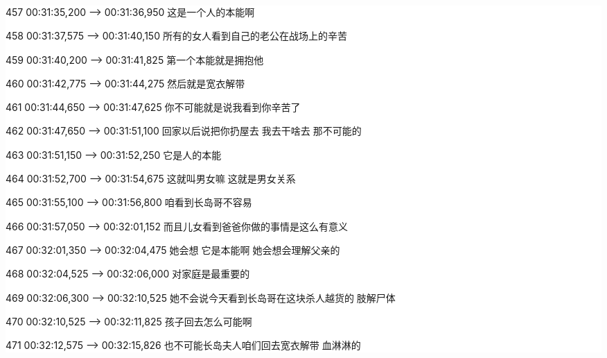 457
00:31:35,200 –&gt; 00:31:36,950
这是一个人的本能啊
 
458
00:31:37,575 –&gt; 00:31:40,150
所有的女人看到自己的老公在战场上的辛苦
 
459
00:31:40,200 –&gt; 00:31:41,825
第一个本能就是拥抱他
 
460
00:31:42,775 –&gt; 00:31:44,275
然后就是宽衣解带
 
461
00:31:44,650 –&gt; 00:31:47,625
你不可能就是说我看到你辛苦了
 
462
00:31:47,650 –&gt; 00:31:51,100
回家以后说把你扔屋去 我去干啥去 那不可能的
 
463
00:31:51,150 –&gt; 00:31:52,250
它是人的本能
 
464
00:31:52,700 –&gt; 00:31:54,675
这就叫男女嘛 这就是男女关系
 
465
00:31:55,100 –&gt; 00:31:56,800
咱看到长岛哥不容易
 
466
00:31:57,050 –&gt; 00:32:01,152
而且儿女看到爸爸你做的事情是这么有意义
 
467
00:32:01,350 –&gt; 00:32:04,475
她会想 它是本能啊 她会想会理解父亲的
 
468
00:32:04,525 –&gt; 00:32:06,000
对家庭是最重要的
 
469
00:32:06,300 –&gt; 00:32:10,525
她不会说今天看到长岛哥在这块杀人越货的 肢解尸体
 
470
00:32:10,525 –&gt; 00:32:11,825
孩子回去怎么可能啊
 
471
00:32:12,575 –&gt; 00:32:15,826
也不可能长岛夫人咱们回去宽衣解带 血淋淋的
 